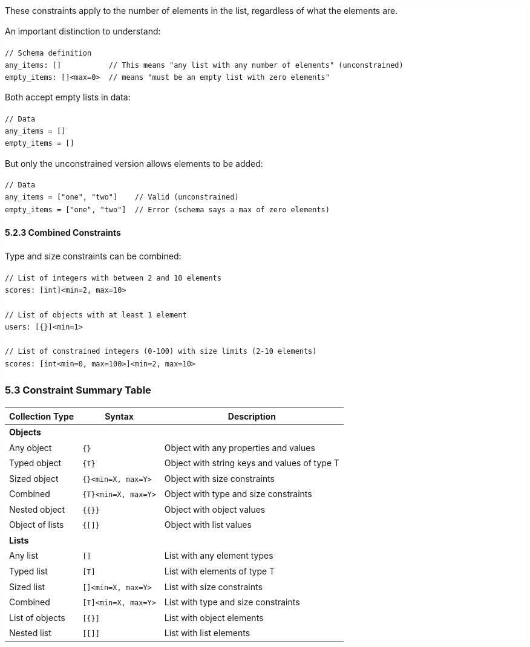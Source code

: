 These constraints apply to the number of elements in the list, regardless of what the elements are.

An important distinction to understand:
```ftml schema
// Schema definition
any_items: []           // This means "any list with any number of elements" (unconstrained)
empty_items: []<max=0>  // means "must be an empty list with zero elements"
```

Both accept empty lists in data:
```ftml
// Data
any_items = []
empty_items = []
```

But only the unconstrained version allows elements to be added:
```ftml
// Data
any_items = ["one", "two"]    // Valid (unconstrained)
empty_items = ["one", "two"]  // Error (schema says a max of zero elements)
```

#### 5.2.3 Combined Constraints

Type and size constraints can be combined:

```ftml schema
// List of integers with between 2 and 10 elements
scores: [int]<min=2, max=10>

// List of objects with at least 1 element
users: [{}]<min=1>

// List of constrained integers (0-100) with size limits (2-10 elements)
scores: [int<min=0, max=100>]<min=2, max=10>
```

### 5.3 Constraint Summary Table

| Collection Type | Syntax | Description |
|-----------------|--------|-------------|
| **Objects**     |        |             |
| Any object      | `{}` | Object with any properties and values |
| Typed object    | `{T}` | Object with string keys and values of type T |
| Sized object    | `{}<min=X, max=Y>` | Object with size constraints |
| Combined        | `{T}<min=X, max=Y>` | Object with type and size constraints |
| Nested object   | `{{}}` | Object with object values |
| Object of lists | `{[]}` | Object with list values |
| **Lists**       |        |             |
| Any list        | `[]` | List with any element types |
| Typed list      | `[T]` | List with elements of type T |
| Sized list      | `[]<min=X, max=Y>` | List with size constraints |
| Combined        | `[T]<min=X, max=Y>` | List with type and size constraints |
| List of objects | `[{}]` | List with object elements |
| Nested list     | `[[]]` | List with list elements |
